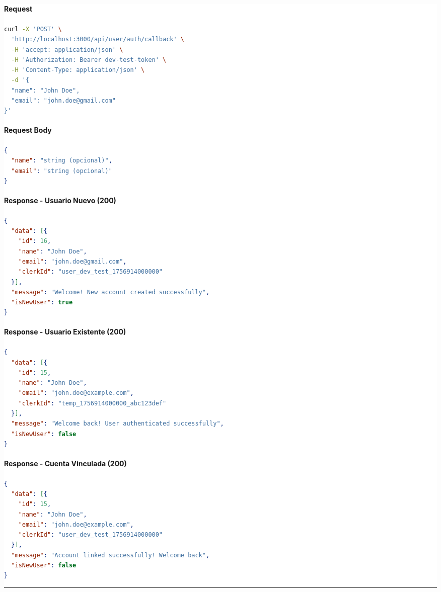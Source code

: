 #### Request
```bash
curl -X 'POST' \
  'http://localhost:3000/api/user/auth/callback' \
  -H 'accept: application/json' \
  -H 'Authorization: Bearer dev-test-token' \
  -H 'Content-Type: application/json' \
  -d '{
  "name": "John Doe",
  "email": "john.doe@gmail.com"
}'
```

#### Request Body
```json
{
  "name": "string (opcional)",
  "email": "string (opcional)"
}
```

#### Response - Usuario Nuevo (200)
```json
{
  "data": [{
    "id": 16,
    "name": "John Doe",
    "email": "john.doe@gmail.com",
    "clerkId": "user_dev_test_1756914000000"
  }],
  "message": "Welcome! New account created successfully",
  "isNewUser": true
}
```

#### Response - Usuario Existente (200)
```json
{
  "data": [{
    "id": 15,
    "name": "John Doe",
    "email": "john.doe@example.com",
    "clerkId": "temp_1756914000000_abc123def"
  }],
  "message": "Welcome back! User authenticated successfully",
  "isNewUser": false
}
```

#### Response - Cuenta Vinculada (200)
```json
{
  "data": [{
    "id": 15,
    "name": "John Doe",
    "email": "john.doe@example.com",
    "clerkId": "user_dev_test_1756914000000"
  }],
  "message": "Account linked successfully! Welcome back",
  "isNewUser": false
}
```

---
